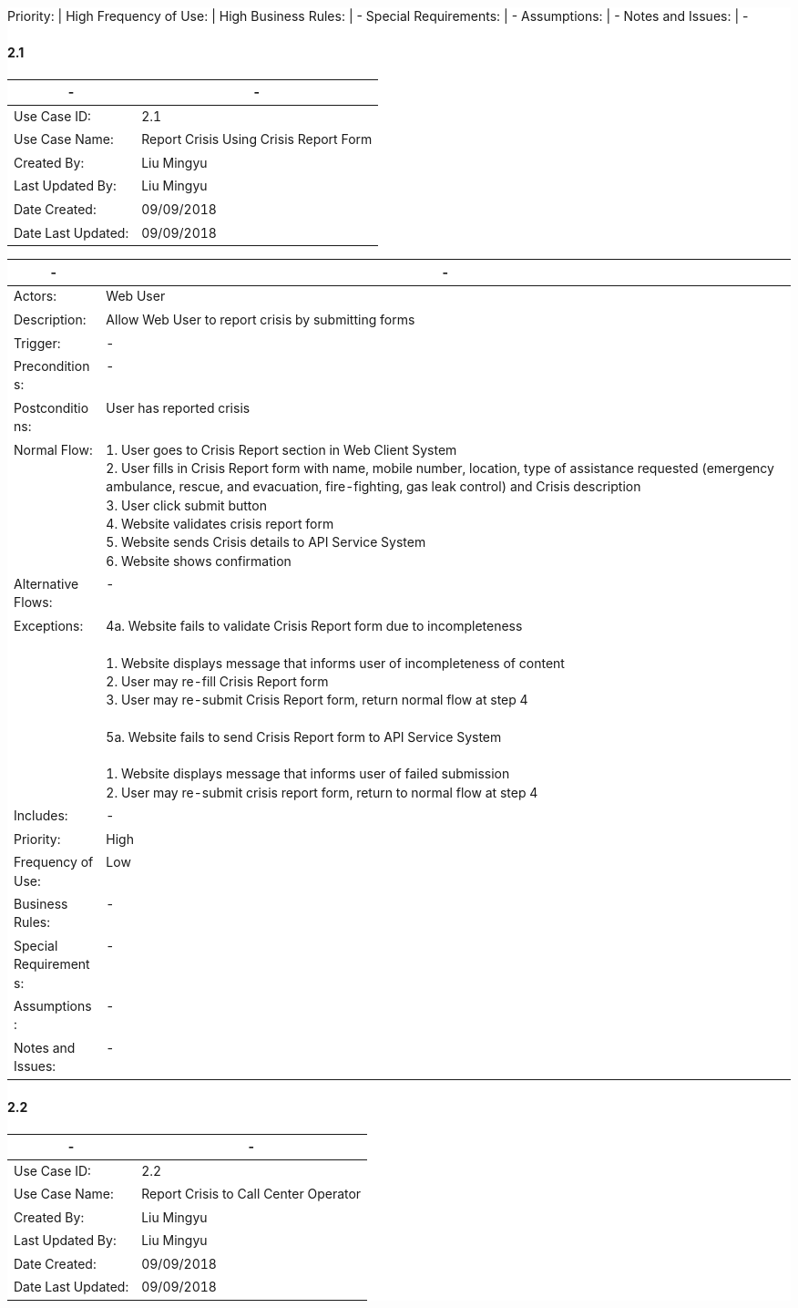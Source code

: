 Priority: | High
Frequency of Use: | High
Business Rules: | -
Special Requirements: | -
Assumptions: | -
Notes and Issues: | -

#### 2.1
-|-
----|----
Use Case ID: | 2.1
Use Case Name: | Report Crisis Using Crisis Report Form
Created By: | Liu Mingyu
Last Updated By: | Liu Mingyu
Date Created: | 09/09/2018
Date Last Updated: | 09/09/2018

-|-
----|----
Actors: | Web User
Description: | Allow Web User to report crisis by submitting forms
Trigger: | -
Preconditions: | -
Postconditions: | User has reported crisis
Normal Flow: | 1. User goes to Crisis Report section in Web Client System<br>2. User fills in Crisis Report form with name, mobile number, location, type of assistance requested (emergency ambulance, rescue, and evacuation, fire-fighting, gas leak control) and Crisis description<br>3. User click submit button<br>4. Website validates crisis report form<br>5. Website sends Crisis details to API Service System<br>6. Website shows confirmation
Alternative Flows: | -
Exceptions: | 4a. Website fails to validate Crisis Report form due to incompleteness<br><br>1. Website displays message that informs user of incompleteness of content<br>2. User may re-fill Crisis Report form<br>3. User may re-submit Crisis Report form, return normal flow at step 4<br><br>5a. Website fails to send Crisis Report form to API Service System<br><br>1. Website displays message that informs user of failed submission<br>2. User may re-submit crisis report form, return to normal flow at step 4
Includes: | -
Priority: | High
Frequency of Use: | Low
Business Rules: | -
Special Requirements: | -
Assumptions: | -
Notes and Issues: | -

#### 2.2
-|-
----|----
Use Case ID: | 2.2
Use Case Name: | Report Crisis to Call Center Operator
Created By: | Liu Mingyu
Last Updated By: | Liu Mingyu
Date Created: | 09/09/2018
Date Last Updated: | 09/09/2018

